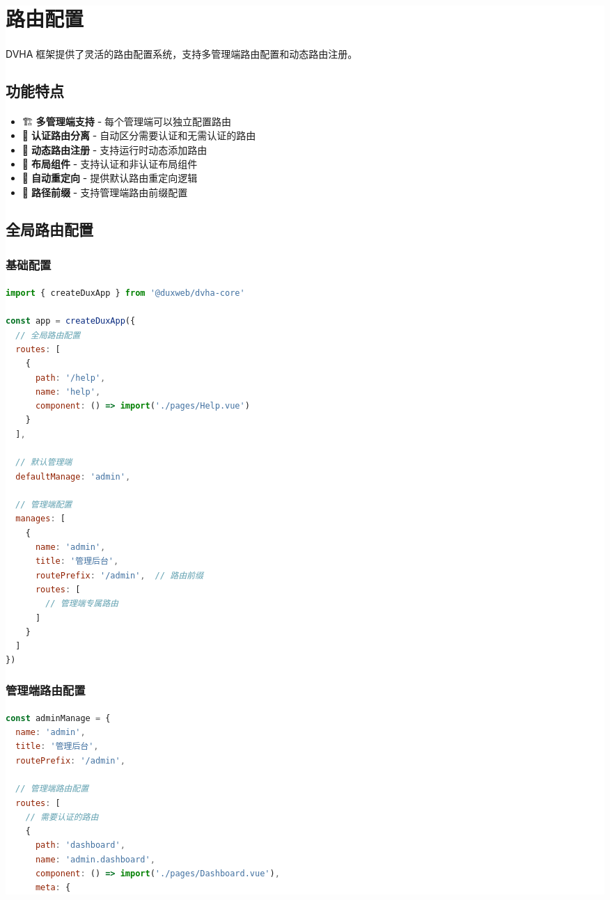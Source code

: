 # 路由配置

DVHA 框架提供了灵活的路由配置系统，支持多管理端路由配置和动态路由注册。

## 功能特点

- 🏗️ **多管理端支持** - 每个管理端可以独立配置路由
- 🔐 **认证路由分离** - 自动区分需要认证和无需认证的路由
- 🚀 **动态路由注册** - 支持运行时动态添加路由
- 📱 **布局组件** - 支持认证和非认证布局组件
- 🔄 **自动重定向** - 提供默认路由重定向逻辑
- 🎯 **路径前缀** - 支持管理端路由前缀配置

## 全局路由配置

### 基础配置

```js
import { createDuxApp } from '@duxweb/dvha-core'

const app = createDuxApp({
  // 全局路由配置
  routes: [
    {
      path: '/help',
      name: 'help',
      component: () => import('./pages/Help.vue')
    }
  ],

  // 默认管理端
  defaultManage: 'admin',

  // 管理端配置
  manages: [
    {
      name: 'admin',
      title: '管理后台',
      routePrefix: '/admin',  // 路由前缀
      routes: [
        // 管理端专属路由
      ]
    }
  ]
})
```

### 管理端路由配置

```js
const adminManage = {
  name: 'admin',
  title: '管理后台',
  routePrefix: '/admin',

  // 管理端路由配置
  routes: [
    // 需要认证的路由
    {
      path: 'dashboard',
      name: 'admin.dashboard',
      component: () => import('./pages/Dashboard.vue'),
      meta: {
```